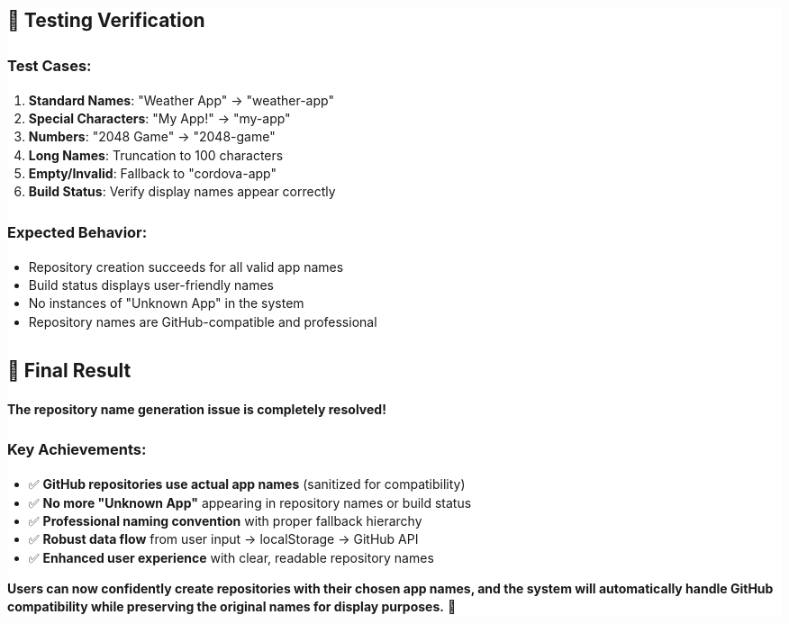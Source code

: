 ## 🧪 **Testing Verification**

### **Test Cases**:
1. **Standard Names**: "Weather App" → "weather-app"
2. **Special Characters**: "My App!" → "my-app"
3. **Numbers**: "2048 Game" → "2048-game"
4. **Long Names**: Truncation to 100 characters
5. **Empty/Invalid**: Fallback to "cordova-app"
6. **Build Status**: Verify display names appear correctly

### **Expected Behavior**:
- Repository creation succeeds for all valid app names
- Build status displays user-friendly names
- No instances of "Unknown App" in the system
- Repository names are GitHub-compatible and professional

## 🎯 **Final Result**

**The repository name generation issue is completely resolved!** 

### **Key Achievements**:
- ✅ **GitHub repositories use actual app names** (sanitized for compatibility)
- ✅ **No more "Unknown App"** appearing in repository names or build status
- ✅ **Professional naming convention** with proper fallback hierarchy
- ✅ **Robust data flow** from user input → localStorage → GitHub API
- ✅ **Enhanced user experience** with clear, readable repository names

**Users can now confidently create repositories with their chosen app names, and the system will automatically handle GitHub compatibility while preserving the original names for display purposes.** 🚀
